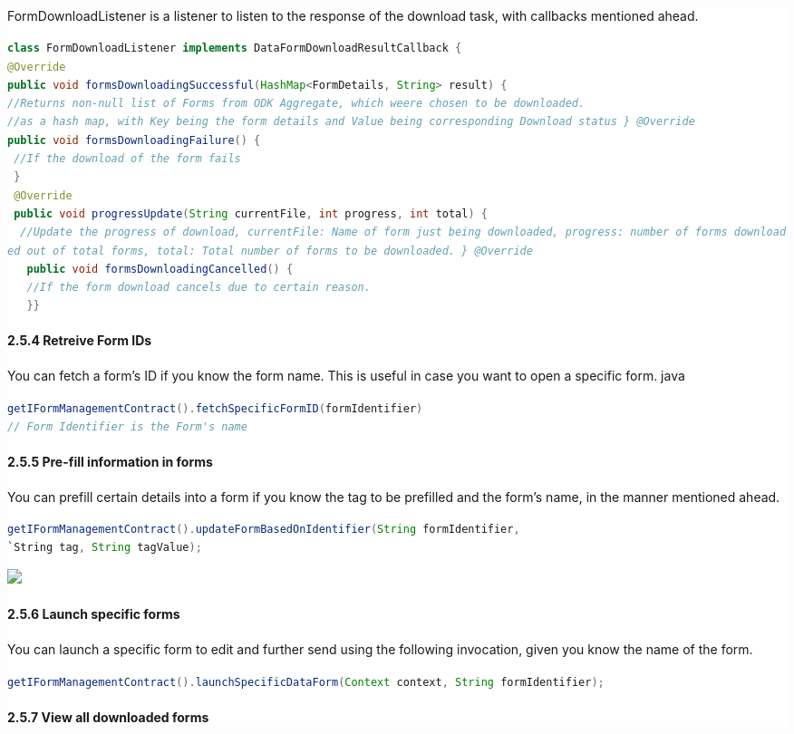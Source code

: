 FormDownloadListener is a listener to listen to the response of the download task, with callbacks mentioned ahead.

```java
class FormDownloadListener implements DataFormDownloadResultCallback {
@Override
public void formsDownloadingSuccessful(HashMap<FormDetails, String> result) {
//Returns non-null list of Forms from ODK Aggregate, which weere chosen to be downloaded.
//as a hash map, with Key being the form details and Value being corresponding Download status } @Override
public void formsDownloadingFailure() {
 //If the download of the form fails
 }
 @Override
 public void progressUpdate(String currentFile, int progress, int total) {
  //Update the progress of download, currentFile: Name of form just being downloaded, progress: number of forms downloaded out of total forms, total: Total number of forms to be downloaded. } @Override
   public void formsDownloadingCancelled() {
   //If the form download cancels due to certain reason.
   }}
```

#### 2.5.4  Retreive Form IDs

You can fetch a form’s ID if you know the form name. This is useful in case you want to open a specific form.
java
```java
getIFormManagementContract().fetchSpecificFormID(formIdentifier)
// Form Identifier is the Form's name
```

#### 2.5.5  Pre-fill information in forms

You can prefill certain details into a form if you know the tag to be prefilled and the form’s name, in the manner mentioned ahead.

```java
getIFormManagementContract().updateFormBasedOnIdentifier(String formIdentifier,
`String tag, String tagValue);
```

![](https://media.giphy.com/media/W6orr8XpO2S2rrr0st/giphy.gif)

#### 2.5.6  Launch specific forms

You can launch a specific form to edit and further send using the following invocation, given you know the name of the form.

```java
getIFormManagementContract().launchSpecificDataForm(Context context, String formIdentifier);
```

#### 2.5.7  View all downloaded forms
